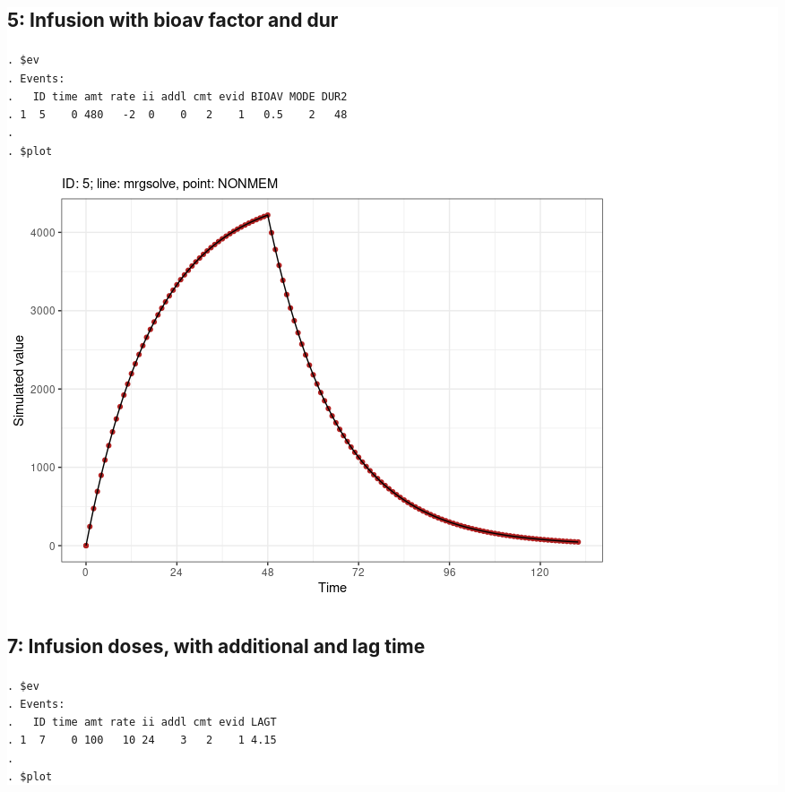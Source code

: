 ## 5: Infusion with bioav factor and dur

    . $ev
    . Events:
    .   ID time amt rate ii addl cmt evid BIOAV MODE DUR2
    . 1  5    0 480   -2  0    0   2    1   0.5    2   48
    . 
    . $plot

![](results/img/dosing-unnamed-chunk-21-1.png)

## 7: Infusion doses, with additional and lag time

    . $ev
    . Events:
    .   ID time amt rate ii addl cmt evid LAGT
    . 1  7    0 100   10 24    3   2    1 4.15
    . 
    . $plot
